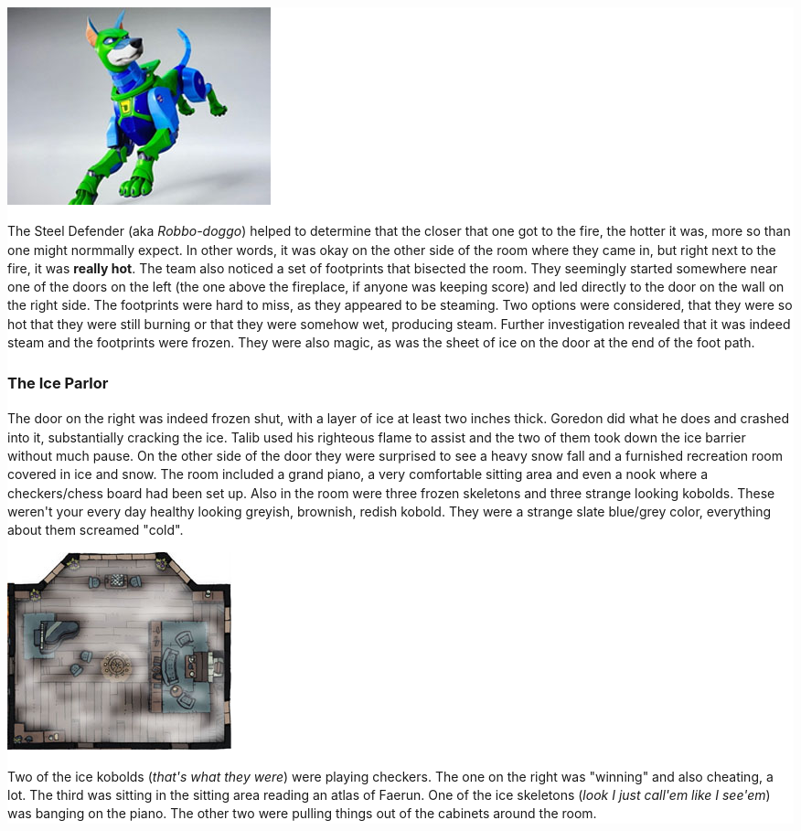 ![image](/images/robo-dog.jpg)

The Steel Defender (aka *Robbo-doggo*) helped to determine that the closer that one got to the fire, the hotter it was, more so than one might normmally expect. In other words, it was okay on the other side of the room where they came in, but right next to the fire, it was **really hot**. The team also noticed a set of footprints that bisected the room. They seemingly started somewhere near one of the doors on the left (the one above the fireplace, if anyone was keeping score) and led directly to the door on the wall on the right side. The footprints were hard to miss, as they appeared to be steaming. Two options were considered, that they were so hot that they were still burning or that they were somehow wet, producing steam. Further investigation revealed that it was indeed steam and the footprints were frozen. They were also magic, as was the sheet of ice on the door at the end of the foot path.

### The Ice Parlor
The door on the right was indeed frozen shut, with a layer of ice at least two inches thick. Goredon did what he does and crashed into it, substantially cracking the ice. Talib used his righteous flame to assist and the two of them took down the ice barrier without much pause. On the other side of the door they were surprised to see a heavy snow fall and a furnished recreation room covered in ice and snow. The room included a grand piano, a very comfortable sitting area and even a nook where a checkers/chess board had been set up. Also in the room were three frozen skeletons and three strange looking kobolds. These weren't your every day healthy looking greyish, brownish, redish kobold. They were a strange slate blue/grey color, everything about them screamed "cold".

![image](/images/ice-parlor.jpg)

Two of the ice kobolds (*that's what they were*) were playing checkers. The one on the right was "winning" and also cheating, a lot. The third was sitting in the sitting area reading an atlas of Faerun. One of the ice skeletons (*look I just call'em like I see'em*) was banging on the piano. The other two were pulling things out of the cabinets around the room.
